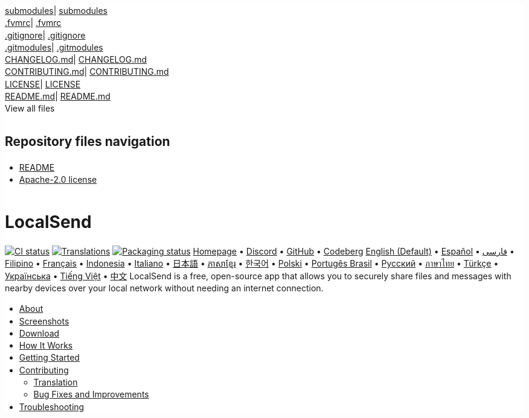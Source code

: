 [submodules](https://github.com/localsend/localsend/tree/main/submodules "submodules")| [submodules](https://github.com/localsend/localsend/tree/main/submodules "submodules")  
[.fvmrc](https://github.com/localsend/localsend/blob/main/.fvmrc ".fvmrc")| [.fvmrc](https://github.com/localsend/localsend/blob/main/.fvmrc ".fvmrc")  
[.gitignore](https://github.com/localsend/localsend/blob/main/.gitignore ".gitignore")| [.gitignore](https://github.com/localsend/localsend/blob/main/.gitignore ".gitignore")  
[.gitmodules](https://github.com/localsend/localsend/blob/main/.gitmodules ".gitmodules")| [.gitmodules](https://github.com/localsend/localsend/blob/main/.gitmodules ".gitmodules")  
[CHANGELOG.md](https://github.com/localsend/localsend/blob/main/CHANGELOG.md "CHANGELOG.md")| [CHANGELOG.md](https://github.com/localsend/localsend/blob/main/CHANGELOG.md "CHANGELOG.md")  
[CONTRIBUTING.md](https://github.com/localsend/localsend/blob/main/CONTRIBUTING.md "CONTRIBUTING.md")| [CONTRIBUTING.md](https://github.com/localsend/localsend/blob/main/CONTRIBUTING.md "CONTRIBUTING.md")  
[LICENSE](https://github.com/localsend/localsend/blob/main/LICENSE "LICENSE")| [LICENSE](https://github.com/localsend/localsend/blob/main/LICENSE "LICENSE")  
[README.md](https://github.com/localsend/localsend/blob/main/README.md "README.md")| [README.md](https://github.com/localsend/localsend/blob/main/README.md "README.md")  
View all files  
## Repository files navigation
  * [README](https://github.com/localsend/localsend)
  * [Apache-2.0 license](https://github.com/localsend/localsend)


# LocalSend
[](https://github.com/localsend/localsend#localsend)
[![CI status](https://github.com/localsend/localsend/actions/workflows/ci.yml/badge.svg)](https://github.com/localsend/localsend/actions/workflows/ci.yml) [![Translations](https://camo.githubusercontent.com/bb243b6c8b816c464c8fdb2e3560a01f550b1b1dabadd14a9aed7dc906bc055d/68747470733a2f2f686f737465642e7765626c6174652e6f72672f7769646765742f6c6f63616c73656e642f6170702f7376672d62616467652e737667)](https://hosted.weblate.org/engage/localsend/) [![Packaging status](https://camo.githubusercontent.com/c2c3ef400013f69cefb4ac31e919613a9654df3e7fb79ae481255df72244ba2e/68747470733a2f2f7265706f6c6f67792e6f72672f62616467652f74696e792d7265706f732f6c6f63616c73656e642e737667)](https://repology.org/project/localsend/versions)
[Homepage](https://localsend.org) • [Discord](https://discord.gg/GSRWmQNP87) • [GitHub](https://github.com/localsend/localsend) • [Codeberg](https://codeberg.org/localsend/localsend)
[English (Default)](https://github.com/localsend/localsend/blob/main/README.md) • [Español](https://github.com/localsend/localsend/blob/main/readme_i18n/README_ES.md) • [فارسی](https://github.com/localsend/localsend/blob/main/readme_i18n/README_FA.md) • [Filipino](https://github.com/localsend/localsend/blob/main/readme_i18n/README_PH.md) • [Français](https://github.com/localsend/localsend/blob/main/readme_i18n/README_FR.md) • [Indonesia](https://github.com/localsend/localsend/blob/main/readme_i18n/README_ID.md) • [Italiano](https://github.com/localsend/localsend/blob/main/readme_i18n/README_IT.md) • [日本語](https://github.com/localsend/localsend/blob/main/readme_i18n/README_JA.md) • [ភាសាខ្មែរ](https://github.com/localsend/localsend/blob/main/readme_i18n/README_KM.md) • [한국어](https://github.com/localsend/localsend/blob/main/readme_i18n/README_KO.md) • [Polski](https://github.com/localsend/localsend/blob/main/readme_i18n/README_PL.md) • [Portugês Brasil](https://github.com/localsend/localsend/blob/main/readme_i18n/README_PT_BR.md) • [Русский](https://github.com/localsend/localsend/blob/main/readme_i18n/README_RU.md) • [ภาษาไทย](https://github.com/localsend/localsend/blob/main/readme_i18n/README_TH.md) • [Türkçe](https://github.com/localsend/localsend/blob/main/readme_i18n/README_TR.md) • [Українська](https://github.com/localsend/localsend/blob/main/readme_i18n/README_UK.md) • [Tiếng Việt](https://github.com/localsend/localsend/blob/main/readme_i18n/README_VI.md) • [中文](https://github.com/localsend/localsend/blob/main/readme_i18n/README_ZH.md)
LocalSend is a free, open-source app that allows you to securely share files and messages with nearby devices over your local network without needing an internet connection.
  * [About](https://github.com/localsend/localsend#about)
  * [Screenshots](https://github.com/localsend/localsend#screenshots)
  * [Download](https://github.com/localsend/localsend#download)
  * [How It Works](https://github.com/localsend/localsend#how-it-works)
  * [Getting Started](https://github.com/localsend/localsend#getting-started)
  * [Contributing](https://github.com/localsend/localsend#contributing)
    * [Translation](https://github.com/localsend/localsend#translation)
    * [Bug Fixes and Improvements](https://github.com/localsend/localsend#bug-fixes-and-improvements)
  * [Troubleshooting](https://github.com/localsend/localsend#troubleshooting)